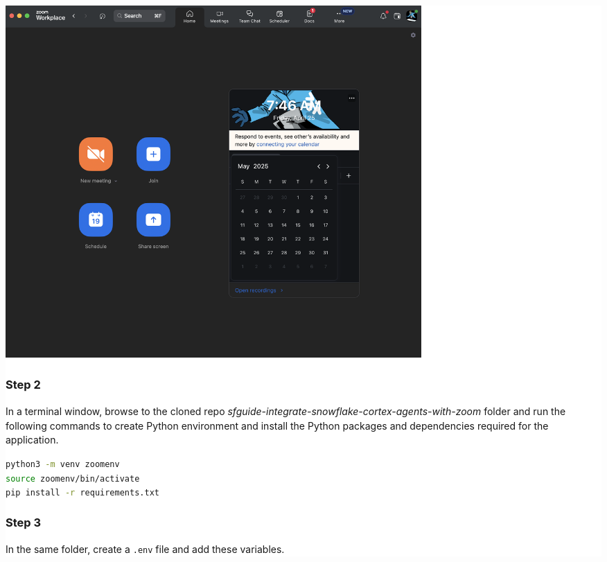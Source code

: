 <img src="assets/zoom_workspace.png" alt="build_app4" width="600"/>

### Step 2
In a terminal window, browse to the cloned repo *sfguide-integrate-snowflake-cortex-agents-with-zoom* folder and run the following commands to create Python environment and install the Python packages and dependencies required for the application.

```bash
python3 -m venv zoomenv
source zoomenv/bin/activate
pip install -r requirements.txt
```

### Step 3
In the same folder, create a `.env` file and add these variables. 

